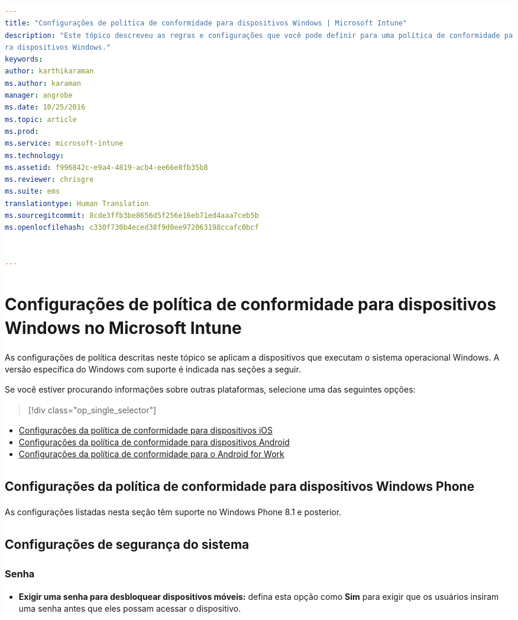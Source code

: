 ```yaml
---
title: "Configurações de política de conformidade para dispositivos Windows | Microsoft Intune"
description: "Este tópico descreveu as regras e configurações que você pode definir para uma política de conformidade para dispositivos Windows."
keywords: 
author: karthikaraman
ms.author: karaman
manager: angrobe
ms.date: 10/25/2016
ms.topic: article
ms.prod: 
ms.service: microsoft-intune
ms.technology: 
ms.assetid: f996842c-e9a4-4819-acb4-ee66e8fb35b8
ms.reviewer: chrisgre
ms.suite: ems
translationtype: Human Translation
ms.sourcegitcommit: 8cde3ffb3be8656d5f256e16eb71ed4aaa7ceb5b
ms.openlocfilehash: c330f730b4eced38f9d0ee972063198ccafc0bcf


---
```


# <a name="compliance-policy-settings-for-windows-devices-in-microsoft-intune"></a>Configurações de política de conformidade para dispositivos Windows no Microsoft Intune

As configurações de política descritas neste tópico se aplicam a dispositivos que executam o sistema operacional Windows. A versão específica do Windows com suporte é indicada nas seções a seguir.

Se você estiver procurando informações sobre outras plataformas, selecione uma das seguintes opções:
> [!div class="op_single_selector"]
- [Configurações da política de conformidade para dispositivos iOS](ios-compliance-policy-settings-in-microsoft-intune.md)
- [Configurações da política de conformidade para dispositivos Android](android-compliance-policy-settings-in-microsoft-intune.md)
- [Configurações da política de conformidade para o Android for Work](afw-compliance-policy-settings-in-microsoft-intune)

## <a name="compliance-policy-settings-for-windows-phone-devices"></a>Configurações da política de conformidade para dispositivos Windows Phone
As configurações listadas nesta seção têm suporte no Windows Phone 8.1 e posterior.

## <a name="system-security-settings"></a>Configurações de segurança do sistema
### <a name="password"></a>Senha
- **Exigir uma senha para desbloquear dispositivos móveis:**    defina esta opção como **Sim** para exigir que os usuários insiram uma senha antes que eles possam acessar o dispositivo.
